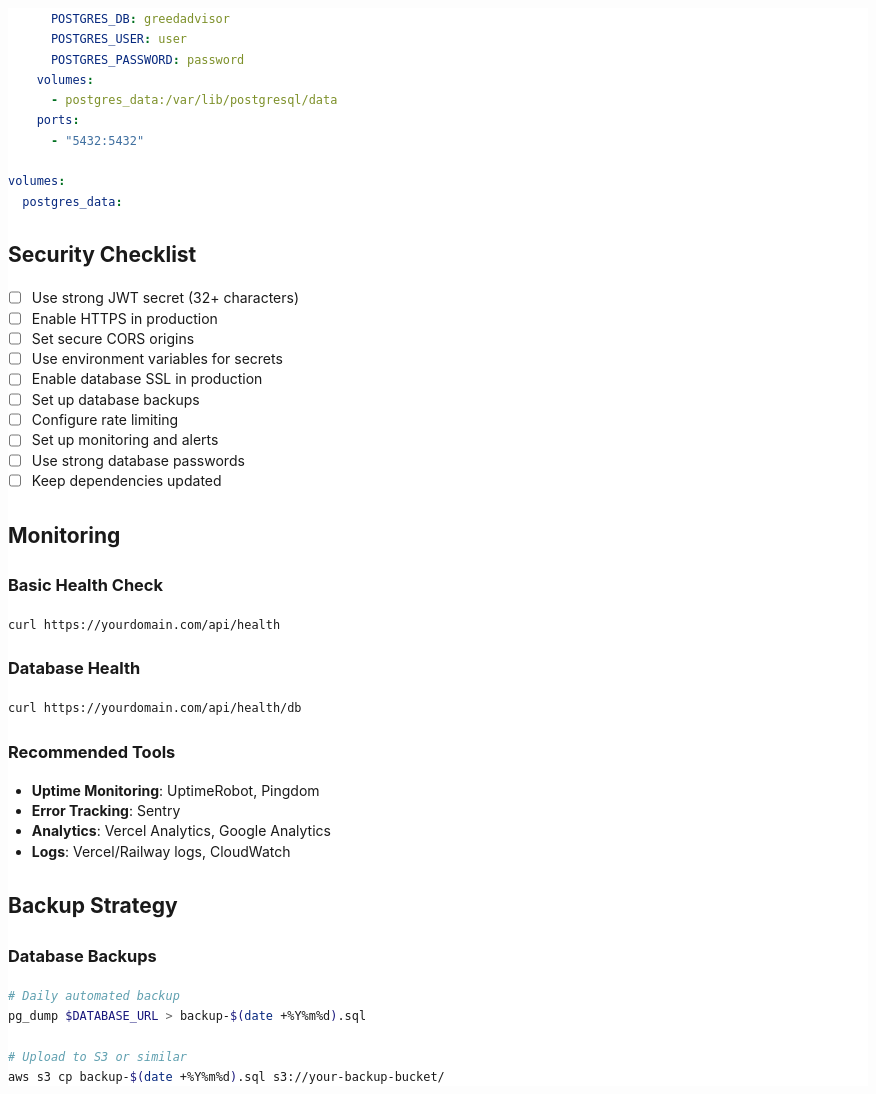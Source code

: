    ```yaml
         POSTGRES_DB: greedadvisor
         POSTGRES_USER: user
         POSTGRES_PASSWORD: password
       volumes:
         - postgres_data:/var/lib/postgresql/data
       ports:
         - "5432:5432"
   
   volumes:
     postgres_data:
   ```

## Security Checklist

- [ ] Use strong JWT secret (32+ characters)
- [ ] Enable HTTPS in production
- [ ] Set secure CORS origins
- [ ] Use environment variables for secrets
- [ ] Enable database SSL in production
- [ ] Set up database backups
- [ ] Configure rate limiting
- [ ] Set up monitoring and alerts
- [ ] Use strong database passwords
- [ ] Keep dependencies updated

## Monitoring

### Basic Health Check
```bash
curl https://yourdomain.com/api/health
```

### Database Health
```bash
curl https://yourdomain.com/api/health/db
```

### Recommended Tools
- **Uptime Monitoring**: UptimeRobot, Pingdom
- **Error Tracking**: Sentry
- **Analytics**: Vercel Analytics, Google Analytics
- **Logs**: Vercel/Railway logs, CloudWatch

## Backup Strategy

### Database Backups
```bash
# Daily automated backup
pg_dump $DATABASE_URL > backup-$(date +%Y%m%d).sql

# Upload to S3 or similar
aws s3 cp backup-$(date +%Y%m%d).sql s3://your-backup-bucket/
```
